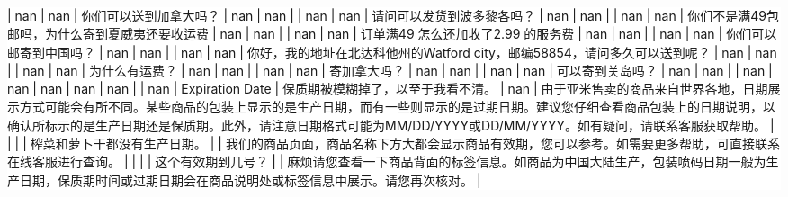 | nan            | nan                                | 你们可以送到加拿大吗？                                                                                                                                                | nan                                                                                       | nan                                                                                                                                                      |
| nan            | nan                                | 请问可以发货到波多黎各吗？                                                                                                                                              | nan                                                                                       | nan                                                                                                                                                      |
| nan            | nan                                | 你们不是满49包邮吗，为什么寄到夏威夷还要收运费                                                                                                                                   | nan                                                                                       | nan                                                                                                                                                      |
| nan            | nan                                | 订单满49 怎么还加收了2.99 的服务费                                                                                                                                      | nan                                                                                       | nan                                                                                                                                                      |
| nan            | nan                                | 你们可以邮寄到中国吗？                                                                                                                                                | nan                                                                                       | nan                                                                                                                                                      |
| nan            | nan                                | 你好，我的地址在北达科他州的Watford city，邮编58854，请问多久可以送到呢？                                                                                                              | nan                                                                                       | nan                                                                                                                                                      |
| nan            | nan                                | 为什么有运费？                                                                                                                                                    | nan                                                                                       | nan                                                                                                                                                      |
| nan            | nan                                | 寄加拿大吗？                                                                                                                                                     | nan                                                                                       | nan                                                                                                                                                      |
| nan            | nan                                | 可以寄到关岛吗？                                                                                                                                                   | nan                                                                                       | nan                                                                                                                                                      |
| nan            | nan                                | nan                                                                                                                                                        | nan                                                                                       | nan                                                                                                                                                      |
| nan            | Expiration Date                    | 保质期被模糊掉了，以至于我看不清。                                                                                                                                          | nan                                                                                       | 由于亚米售卖的商品来自世界各地，日期展示方式可能会有所不同。某些商品的包装上显示的是生产日期，而有一些则显示的是过期日期。建议您仔细查看商品包装上的日期说明，以确认所标示的是生产日期还是保质期。此外，请注意日期格式可能为MM/DD/YYYY或DD/MM/YYYY。如有疑问，请联系客服获取帮助。      |
|                |                                    | 榨菜和萝卜干都没有生产日期。                                                                                                                                             |                                                                                           | 我们的商品页面，商品名称下方大都会显示商品有效期，您可以参考。如需要更多帮助，可直接联系在线客服进行查询。                                                                                                    |
|                |                                    | 这个有效期到几号？                                                                                                                                                  |                                                                                           | 麻烦请您查看一下商品背面的标签信息。如商品为中国大陆生产，包装喷码日期一般为生产日期，保质期时间或过期日期会在商品说明处或标签信息中展示。请您再次核对。                                                                             |